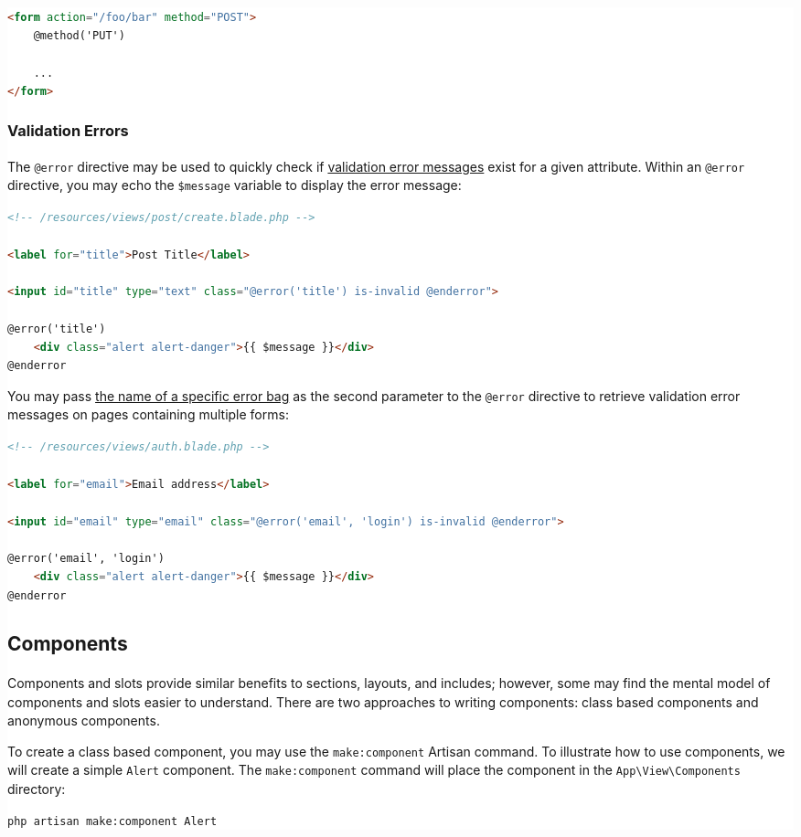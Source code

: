 ```html
<form action="/foo/bar" method="POST">
    @method('PUT')

    ...
</form>
```

<a name="validation-errors"></a>
### Validation Errors

The `@error` directive may be used to quickly check if [validation error messages](/docs/{{version}}/validation#quick-displaying-the-validation-errors) exist for a given attribute. Within an `@error` directive, you may echo the `$message` variable to display the error message:

```html
<!-- /resources/views/post/create.blade.php -->

<label for="title">Post Title</label>

<input id="title" type="text" class="@error('title') is-invalid @enderror">

@error('title')
    <div class="alert alert-danger">{{ $message }}</div>
@enderror
```

You may pass [the name of a specific error bag](/docs/{{version}}/validation#named-error-bags) as the second parameter to the `@error` directive to retrieve validation error messages on pages containing multiple forms:

```html
<!-- /resources/views/auth.blade.php -->

<label for="email">Email address</label>

<input id="email" type="email" class="@error('email', 'login') is-invalid @enderror">

@error('email', 'login')
    <div class="alert alert-danger">{{ $message }}</div>
@enderror
```

<a name="components"></a>
## Components

Components and slots provide similar benefits to sections, layouts, and includes; however, some may find the mental model of components and slots easier to understand. There are two approaches to writing components: class based components and anonymous components.

To create a class based component, you may use the `make:component` Artisan command. To illustrate how to use components, we will create a simple `Alert` component. The `make:component` command will place the component in the `App\View\Components` directory:

    php artisan make:component Alert
